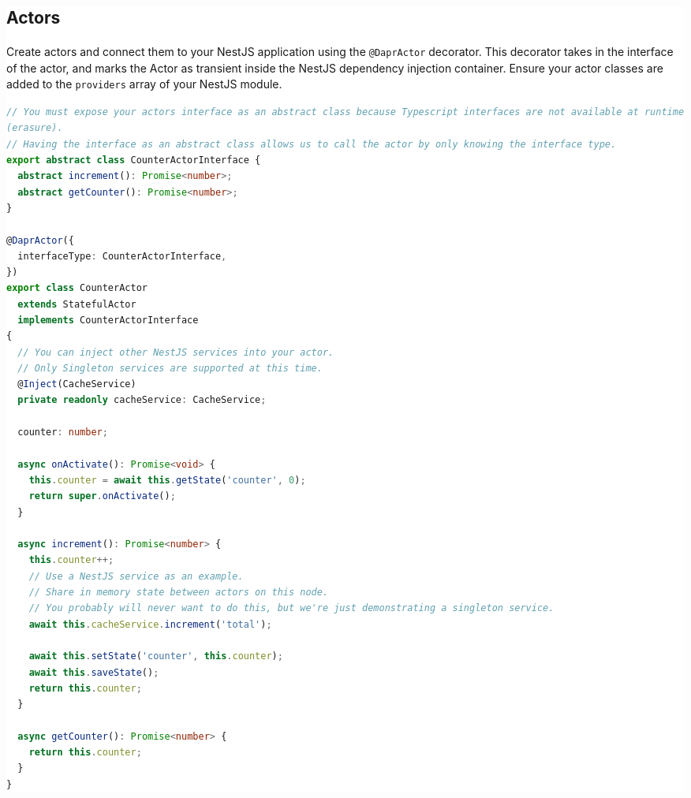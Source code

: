 ## Actors

Create actors and connect them to your NestJS application using the `@DaprActor` decorator.
This decorator takes in the interface of the actor, and marks the Actor as transient inside the NestJS
dependency injection container.
Ensure your actor classes are added to the `providers` array of your NestJS module.

```typescript
// You must expose your actors interface as an abstract class because Typescript interfaces are not available at runtime (erasure).
// Having the interface as an abstract class allows us to call the actor by only knowing the interface type.
export abstract class CounterActorInterface {
  abstract increment(): Promise<number>;
  abstract getCounter(): Promise<number>;
}

@DaprActor({
  interfaceType: CounterActorInterface,
})
export class CounterActor
  extends StatefulActor
  implements CounterActorInterface
{
  // You can inject other NestJS services into your actor.
  // Only Singleton services are supported at this time.
  @Inject(CacheService)
  private readonly cacheService: CacheService;

  counter: number;

  async onActivate(): Promise<void> {
    this.counter = await this.getState('counter', 0);
    return super.onActivate();
  }

  async increment(): Promise<number> {
    this.counter++;
    // Use a NestJS service as an example.
    // Share in memory state between actors on this node.
    // You probably will never want to do this, but we're just demonstrating a singleton service.
    await this.cacheService.increment('total');

    await this.setState('counter', this.counter);
    await this.saveState();
    return this.counter;
  }

  async getCounter(): Promise<number> {
    return this.counter;
  }
}
```
